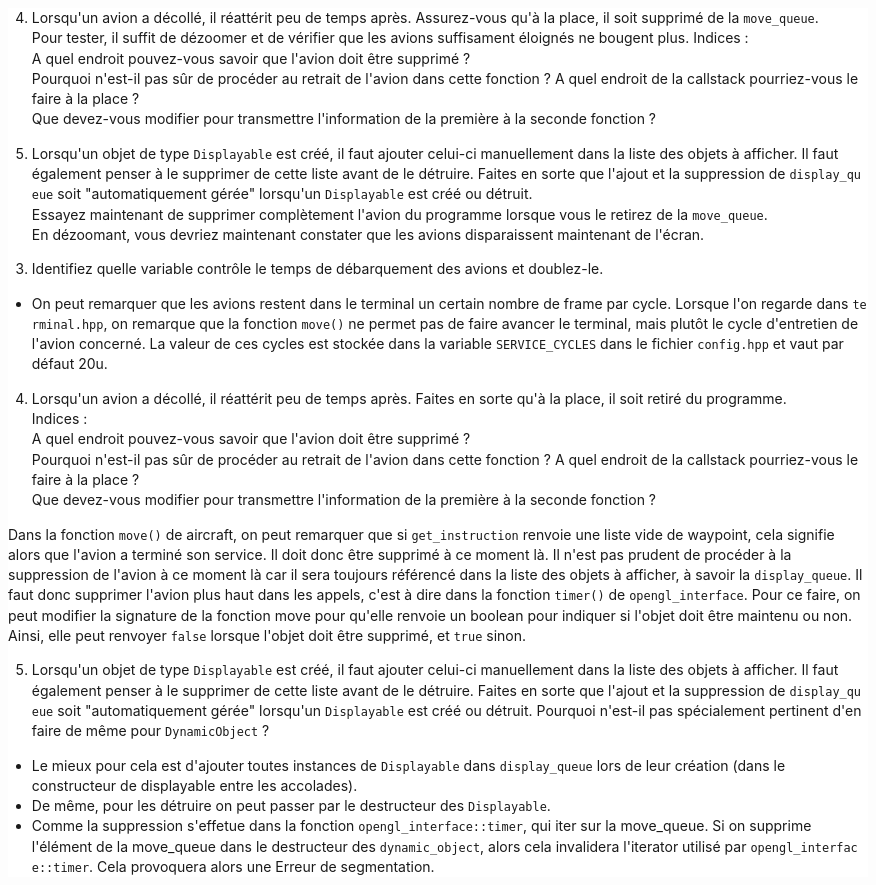 4. Lorsqu'un avion a décollé, il réattérit peu de temps après.
   Assurez-vous qu'à la place, il soit supprimé de la `move_queue`.\
   Pour tester, il suffit de dézoomer et de vérifier que les avions suffisament éloignés ne bougent plus.
   Indices :\
   A quel endroit pouvez-vous savoir que l'avion doit être supprimé ?\
   Pourquoi n'est-il pas sûr de procéder au retrait de l'avion dans cette fonction ?
   A quel endroit de la callstack pourriez-vous le faire à la place ?\
   Que devez-vous modifier pour transmettre l'information de la première à la seconde fonction ?

5. Lorsqu'un objet de type `Displayable` est créé, il faut ajouter celui-ci manuellement dans la liste des objets à afficher.
   Il faut également penser à le supprimer de cette liste avant de le détruire.
   Faites en sorte que l'ajout et la suppression de `display_queue` soit "automatiquement gérée" lorsqu'un `Displayable` est créé ou détruit.\
   Essayez maintenant de supprimer complètement l'avion du programme lorsque vous le retirez de la `move_queue`.\
   En dézoomant, vous devriez maintenant constater que les avions disparaissent maintenant de l'écran.

3) Identifiez quelle variable contrôle le temps de débarquement des avions et doublez-le.

- On peut remarquer que les avions restent dans le terminal un certain nombre de frame par cycle. Lorsque l'on regarde dans `terminal.hpp`, on remarque que la fonction `move()` ne permet pas de faire avancer le terminal, mais plutôt le cycle d'entretien de l'avion concerné.
  La valeur de ces cycles est stockée dans la variable `SERVICE_CYCLES` dans le fichier `config.hpp` et vaut par défaut 20u.

4. Lorsqu'un avion a décollé, il réattérit peu de temps après.
   Faites en sorte qu'à la place, il soit retiré du programme.\
   Indices :\
   A quel endroit pouvez-vous savoir que l'avion doit être supprimé ?\
   Pourquoi n'est-il pas sûr de procéder au retrait de l'avion dans cette fonction ?
   A quel endroit de la callstack pourriez-vous le faire à la place ?\
   Que devez-vous modifier pour transmettre l'information de la première à la seconde fonction ?

Dans la fonction `move()` de aircraft, on peut remarquer que si `get_instruction` renvoie une liste vide de waypoint, cela signifie alors que l'avion a terminé son service. Il doit donc être supprimé à ce moment là.
Il n'est pas prudent de procéder à la suppression de l'avion à ce moment là car il sera toujours référencé dans la liste des objets à afficher, à savoir la `display_queue`. Il faut donc supprimer l'avion plus haut dans les appels, c'est à dire dans la fonction `timer()` de `opengl_interface`.
Pour ce faire, on peut modifier la signature de la fonction move pour qu'elle renvoie un boolean pour indiquer si l'objet doit être maintenu ou non. Ainsi, elle peut renvoyer `false` lorsque l'objet doit être supprimé, et `true` sinon.

5. Lorsqu'un objet de type `Displayable` est créé, il faut ajouter celui-ci manuellement dans la liste des objets à afficher.
   Il faut également penser à le supprimer de cette liste avant de le détruire.
   Faites en sorte que l'ajout et la suppression de `display_queue` soit "automatiquement gérée" lorsqu'un `Displayable` est créé ou détruit.
   Pourquoi n'est-il pas spécialement pertinent d'en faire de même pour `DynamicObject` ?

- Le mieux pour cela est d'ajouter toutes instances de `Displayable` dans `display_queue` lors de leur création (dans le constructeur de displayable entre les accolades).
- De même, pour les détruire on peut passer par le destructeur des `Displayable`.
- Comme la suppression s'effetue dans la fonction `opengl_interface::timer`, qui iter sur la move_queue. Si on supprime l'élément de la move_queue dans le destructeur des
  `dynamic_object`, alors cela invalidera l'iterator utilisé par `opengl_interface::timer`. Cela provoquera alors une Erreur de segmentation.
